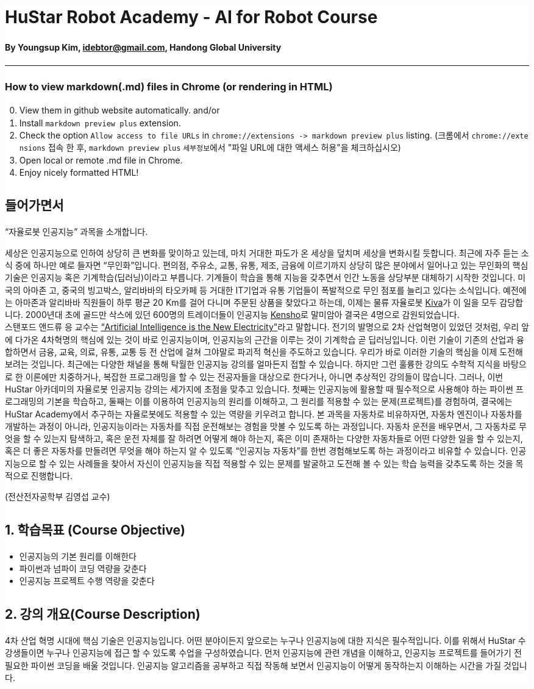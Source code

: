 # HuStar Robot Academy - AI for Robot Course

#### By Youngsup Kim, idebtor@gmail.com, Handong Global University
-------------------------------
### How to view markdown(.md) files in Chrome (or rendering in HTML)
 0. View them in github website automatically.
 and/or
 1. Install `markdown preview plus` extension.
 2. Check the option `Allow access to file URLs` in `chrome://extensions -> markdown preview plus` listing.
    (크롬에서 `chrome://extensions` 접속 한 후, `markdown preview plus` `세부정보`에서 "파일 URL에 대한 액세스 허용"을 체크하십시오)
 3. Open local or remote .md file in Chrome.
 4. Enjoy nicely formatted HTML!

## 들어가면서

“자율로봇 인공지능” 과목을 소개합니다.

세상은 인공지능으로 인하여 상당히 큰 변화를 맞이하고 있는데, 마치 거대한 파도가 온 세상을 덮치며 세상을 변화시킬 듯합니다. 최근에 자주 듣는 소식 중에 하나만 예로 들자면 “무인화”입니다. 편의점, 주유소, 교통, 유통, 제조, 금융에 이르기까지 상당히 많은 분야에서 일어나고 있는 무인화의 핵심 기술은 인공지능 혹은 기계학습(딥러닝)이라고 부릅니다. 기계들이 학습을 통해 지능을 갖추면서 인간 노동을 상당부분 대체하기 시작한 것입니다.  미국의 아마존 고, 중국의 빙고박스, 알리바바의 타오카페 등 거대한 IT기업과 유통 기업들이 폭발적으로 무인 점포를 늘리고 있다는 소식입니다. 예전에는 아마존과 알리바바 직원들이 하루 평균 20 Km를 걸어 다니며 주문된 상품을 찾았다고 하는데, 이제는 물류 자율로봇 [Kiva](https://www.youtube.com/watch?v=UTNsaG5ZleE)가 이 일을 모두 감당합니다.  2000년대 초에 골드만 삭스에 있던 600명의 트레이더들이 인공지능 [Kensho](https://newspeppermint.com/2016/03/24/kensho3/)로 말미암아 결국은 4명으로 감원되었습니다.  
스탠포드 앤드류 응 교수는 [“Artificial Intelligence is the New Electricity"](https://www.youtube.com/watch?v=NQK4ZY_gwKI)라고 말합니다.  전기의 발명으로 2차 산업혁명이 있었던 것처럼, 우리 앞에 다가온 4차혁명의 핵심에 있는 것이 바로 인공지능이며, 인공지능의 근간을 이루는 것이 기계학습 곧 딥러닝입니다. 이런 기술이 기존의 산업과 융합하면서 금융, 교육, 의료, 유통, 교통 등 전 산업에 걸쳐 그야말로 파괴적 혁신을 주도하고 있습니다.  우리가 바로 이러한 기술의 핵심을 이제 도전해 보려는 것입니다.
최근에는 다양한 채널을 통해 탁월한 인공지능 강의를 얼마든지 접할 수 있습니다. 하지만 그런 훌륭한 강의도 수학적 지식을 바탕으로 한 이론에만 치중하거나, 복잡한 프로그래밍을 할 수 있는 전공자들을 대상으로 한다거나, 아니면 추상적인 강의들이 많습니다. 그러나, 이번 HuStar 아카데미의 자율로봇 인공지능 강의는 세가지에 초점을 맞추고 있습니다. 첫째는 인공지능에 활용할 때 필수적으로 사용해야 하는 파이썬 프로그래밍의 기본을 학습하고, 둘째는 이를 이용하여 인공지능의 원리를 이해하고, 그 원리를 적용할 수 있는 문제(프로젝트)를 경험하여, 결국에는 HuStar Academy에서 추구하는 자율로봇에도 적용할 수 있는 역량을 키우려고 합니다.
본 과목을 자동차로 비유하자면, 자동차 엔진이나 자동차를 개발하는 과정이 아니라, 인공지능이라는 자동차를 직접 운전해보는 경험을 맛볼 수 있도록 하는 과정입니다. 자동차 운전을 배우면서, 그 자동차로 무엇을 할 수 있는지 탐색하고, 혹은 운전 자체를 잘 하려면 어떻게 해야 하는지, 혹은 이미 존재하는 다양한 자동차들로 어떤 다양한 일을 할 수 있는지, 혹은 더 좋은 자동차를 만들려면 무엇을 해야 하는지 알 수 있도록 “인공지능 자동차”를 한번 경험해보도록 하는 과정이라고 비유할 수 있습니다. 인공지능으로 할 수 있는 사례들을 찾아서 자신이 인공지능을 직접 적용할 수 있는 문제를 발굴하고 도전해 볼 수 있는 학습 능력을 갖추도록 하는 것을 목적으로 진행합니다.  

(전산전자공학부 김영섭 교수)

## 1.	학습목표 (Course Objective)
 - 인공지능의 기본 원리를 이해한다
 - 파이썬과 넘파이 코딩 역량을 갖춘다
 - 인공지능 프로젝트 수행 역량을 갖춘다

## 2.	강의 개요(Course Description)
4차 산업 혁명 시대에 핵심 기술은 인공지능입니다. 어떤 분야이든지 앞으로는 누구나 인공지능에 대한 지식은 필수적입니다. 이를 위해서 HuStar 수강생들이면 누구나 인공지능에 접근 할 수 있도록 수업을 구성하였습니다.  먼저 인공지능에 관련 개념을 이해하고, 인공지능 프로젝트를 들어가기 전 필요한 파이썬 코딩을 배울 것입니다.  인공지능 알고리즘을 공부하고 직접 작동해 보면서 인공지능이 어떻게 동작하는지 이해하는 시간을 가질 것입니다.
